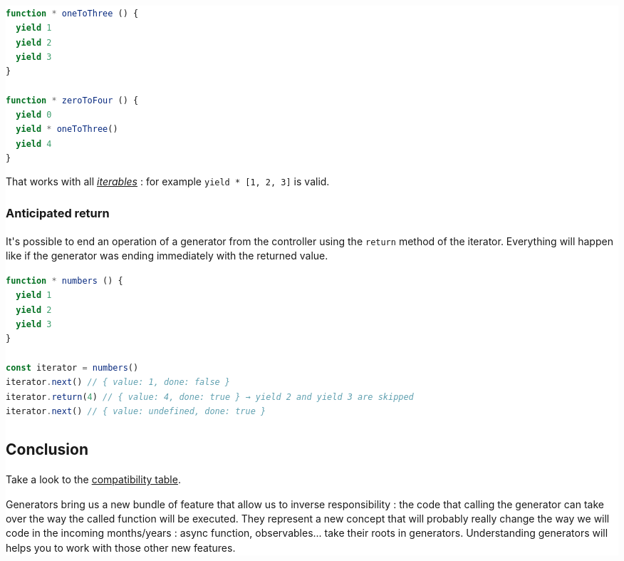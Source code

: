 ```js
function * oneToThree () {
  yield 1
  yield 2
  yield 3
}

function * zeroToFour () {
  yield 0
  yield * oneToThree()
  yield 4
}
```

That works with all [*iterables*](/en/articles/js/es2015/iterators/) :
for example ``yield * [1, 2, 3]`` is valid.

### Anticipated return

It's possible to end an operation of a generator from the controller using the
``return`` method of the iterator.
Everything will happen like if the generator was ending immediately with the
returned value.

```js
function * numbers () {
  yield 1
  yield 2
  yield 3
}

const iterator = numbers()
iterator.next() // { value: 1, done: false }
iterator.return(4) // { value: 4, done: true } → yield 2 and yield 3 are skipped
iterator.next() // { value: undefined, done: true }
```

## Conclusion

Take a look to the
[compatibility table](https://kangax.github.io/compat-table/es6/#test-generators).

Generators bring us a new bundle of feature that allow us to inverse
responsibility : the code that calling the generator can take over the way the
called function will be executed.
They represent a new concept that will probably really change the way we will
code in the incoming months/years :
async function, observables... take their roots in generators.
Understanding generators will helps you to work with those other new features.
